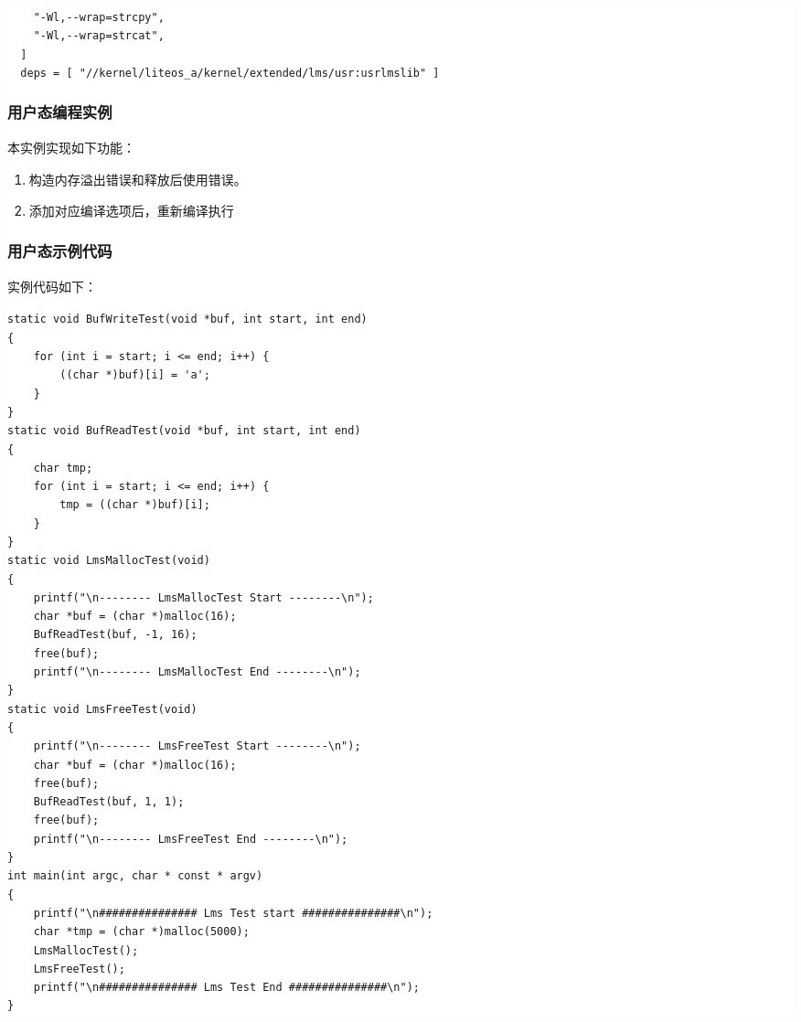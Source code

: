 ```
    "-Wl,--wrap=strcpy",
    "-Wl,--wrap=strcat",
  ]
  deps = [ "//kernel/liteos_a/kernel/extended/lms/usr:usrlmslib" ]
```


### 用户态编程实例

本实例实现如下功能：

1. 构造内存溢出错误和释放后使用错误。

2. 添加对应编译选项后，重新编译执行


### 用户态示例代码

  实例代码如下：
  
```
static void BufWriteTest(void *buf, int start, int end)
{
    for (int i = start; i <= end; i++) {
        ((char *)buf)[i] = 'a';
    }
}
static void BufReadTest(void *buf, int start, int end)
{
    char tmp;
    for (int i = start; i <= end; i++) {
        tmp = ((char *)buf)[i];
    }
}
static void LmsMallocTest(void)
{
    printf("\n-------- LmsMallocTest Start --------\n");
    char *buf = (char *)malloc(16);
    BufReadTest(buf, -1, 16);
    free(buf);
    printf("\n-------- LmsMallocTest End --------\n");
}
static void LmsFreeTest(void)
{
    printf("\n-------- LmsFreeTest Start --------\n");
    char *buf = (char *)malloc(16);
    free(buf);
    BufReadTest(buf, 1, 1);
    free(buf);
    printf("\n-------- LmsFreeTest End --------\n");
}
int main(int argc, char * const * argv)
{
    printf("\n############### Lms Test start ###############\n");
    char *tmp = (char *)malloc(5000);
    LmsMallocTest();
    LmsFreeTest();
    printf("\n############### Lms Test End ###############\n");
}
```
